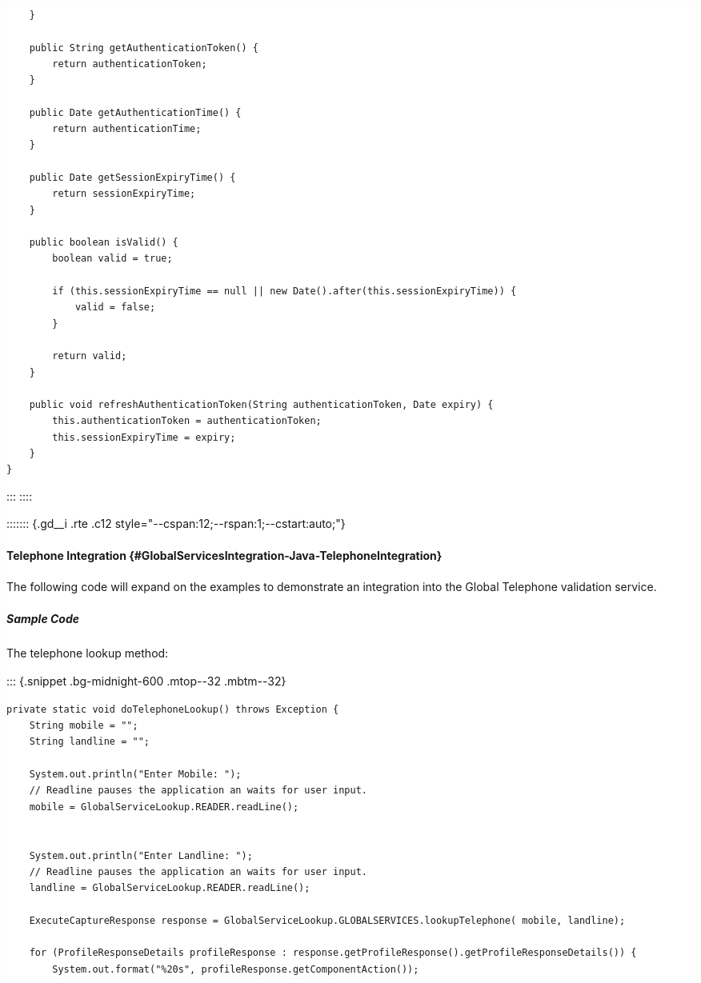 ``` {.line-numbers .language-javascript .bg-midnight-600}
    }
 
    public String getAuthenticationToken() {
        return authenticationToken;
    }
 
    public Date getAuthenticationTime() {
        return authenticationTime;
    }
 
    public Date getSessionExpiryTime() {
        return sessionExpiryTime;
    }
 
    public boolean isValid() {
        boolean valid = true;
 
        if (this.sessionExpiryTime == null || new Date().after(this.sessionExpiryTime)) {
            valid = false;
        }
 
        return valid;
    }
 
    public void refreshAuthenticationToken(String authenticationToken, Date expiry) {
        this.authenticationToken = authenticationToken;
        this.sessionExpiryTime = expiry;
    }
}
```
:::
::::

::::::: {.gd__i .rte .c12 style="--cspan:12;--rspan:1;--cstart:auto;"}
#### Telephone Integration {#GlobalServicesIntegration-Java-TelephoneIntegration}

The following code will expand on the examples to demonstrate an
integration into the Global Telephone validation service.

##### Sample Code

The telephone lookup method:

::: {.snippet .bg-midnight-600 .mtop--32 .mbtm--32}
``` {.line-numbers .language-javascript .bg-midnight-600}
private static void doTelephoneLookup() throws Exception {
    String mobile = "";
    String landline = "";
 
    System.out.println("Enter Mobile: ");
    // Readline pauses the application an waits for user input.
    mobile = GlobalServiceLookup.READER.readLine();
 
 
    System.out.println("Enter Landline: ");
    // Readline pauses the application an waits for user input.
    landline = GlobalServiceLookup.READER.readLine();
 
    ExecuteCaptureResponse response = GlobalServiceLookup.GLOBALSERVICES.lookupTelephone( mobile, landline);
 
    for (ProfileResponseDetails profileResponse : response.getProfileResponse().getProfileResponseDetails()) {
        System.out.format("%20s", profileResponse.getComponentAction());
```